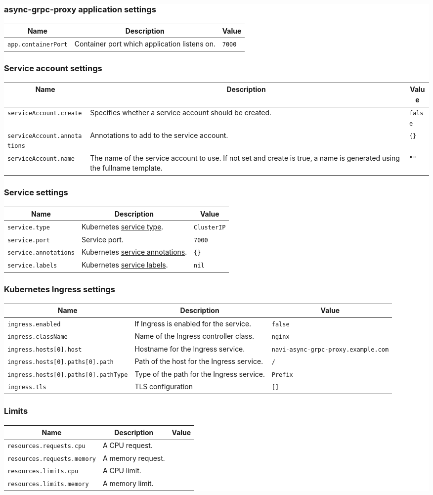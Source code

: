 ### async-grpc-proxy application settings

| Name                | Description                                  | Value  |
| ------------------- | -------------------------------------------- | ------ |
| `app.containerPort` | Container port which application listens on. | `7000` |

### Service account settings

| Name                         | Description                                                                                                             | Value   |
| ---------------------------- | ----------------------------------------------------------------------------------------------------------------------- | ------- |
| `serviceAccount.create`      | Specifies whether a service account should be created.                                                                  | `false` |
| `serviceAccount.annotations` | Annotations to add to the service account.                                                                              | `{}`    |
| `serviceAccount.name`        | The name of the service account to use. If not set and create is true, a name is generated using the fullname template. | `""`    |

### Service settings

| Name                  | Description                                                                                                                    | Value       |
| --------------------- | ------------------------------------------------------------------------------------------------------------------------------ | ----------- |
| `service.type`        | Kubernetes [service type](https://kubernetes.io/docs/concepts/services-networking/service/#publishing-services-service-types). | `ClusterIP` |
| `service.port`        | Service port.                                                                                                                  | `7000`      |
| `service.annotations` | Kubernetes [service annotations](https://kubernetes.io/docs/concepts/overview/working-with-objects/annotations/).              | `{}`        |
| `service.labels`      | Kubernetes [service labels](https://kubernetes.io/docs/concepts/overview/working-with-objects/labels/).                        | `nil`       |

### Kubernetes [Ingress](https://kubernetes.io/docs/concepts/services-networking/ingress/) settings

| Name                                 | Description                               | Value                               |
| ------------------------------------ | ----------------------------------------- | ----------------------------------- |
| `ingress.enabled`                    | If Ingress is enabled for the service.    | `false`                             |
| `ingress.className`                  | Name of the Ingress controller class.     | `nginx`                             |
| `ingress.hosts[0].host`              | Hostname for the Ingress service.         | `navi-async-grpc-proxy.example.com` |
| `ingress.hosts[0].paths[0].path`     | Path of the host for the Ingress service. | `/`                                 |
| `ingress.hosts[0].paths[0].pathType` | Type of the path for the Ingress service. | `Prefix`                            |
| `ingress.tls`                        | TLS configuration                         | `[]`                                |

### Limits

| Name                        | Description       | Value |
| --------------------------- | ----------------- | ----- |
| `resources.requests.cpu`    | A CPU request.    |       |
| `resources.requests.memory` | A memory request. |       |
| `resources.limits.cpu`      | A CPU limit.      |       |
| `resources.limits.memory`   | A memory limit.   |       |
